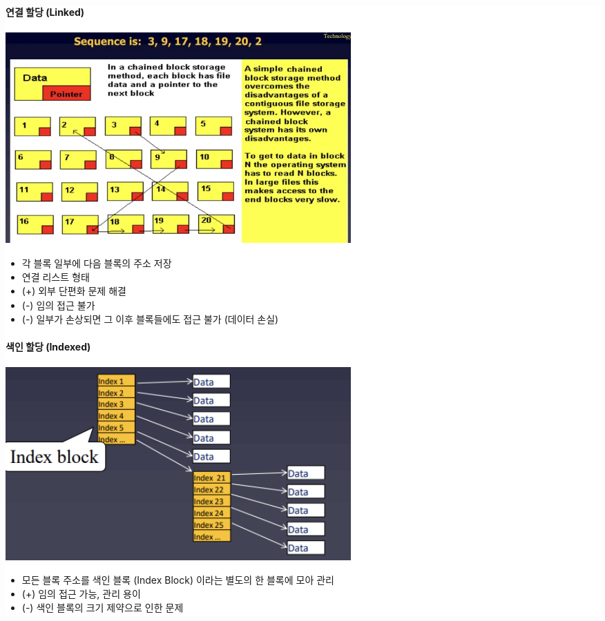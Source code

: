 #### 연결 할당 (Linked)

<img src="images/os_10_3.png" width="500px">

- 각 블록 일부에 다음 블록의 주소 저장
- 연결 리스트 형태
- (+) 외부 단편화 문제 해결
- (-) 임의 접근 불가
- (-) 일부가 손상되면 그 이후 블록들에도 접근 불가 (데이터 손실)

#### 색인 할당 (Indexed)

<img src="images/os_10_4.png" width="500px">

- 모든 블록 주소를 색인 블록 (Index Block) 이라는 별도의 한 블록에 모아 관리
- (+) 임의 접근 가능, 관리 용이
- (-) 색인 블록의 크기 제약으로 인한 문제
